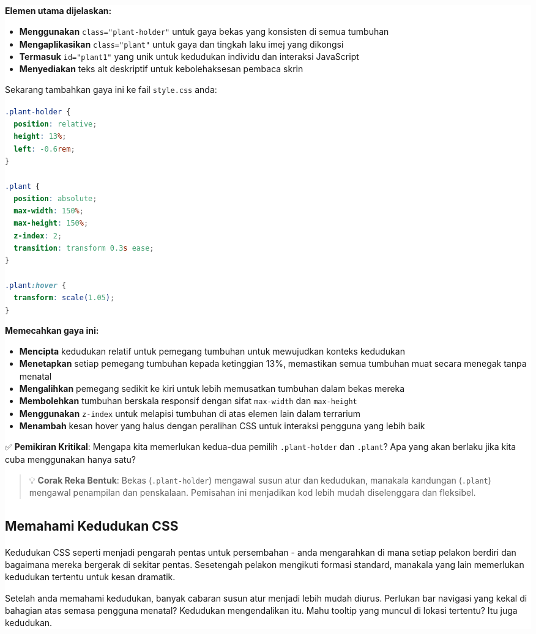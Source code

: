 **Elemen utama dijelaskan:**
- **Menggunakan** `class="plant-holder"` untuk gaya bekas yang konsisten di semua tumbuhan
- **Mengaplikasikan** `class="plant"` untuk gaya dan tingkah laku imej yang dikongsi
- **Termasuk** `id="plant1"` yang unik untuk kedudukan individu dan interaksi JavaScript
- **Menyediakan** teks alt deskriptif untuk kebolehaksesan pembaca skrin

Sekarang tambahkan gaya ini ke fail `style.css` anda:

```css
.plant-holder {
  position: relative;
  height: 13%;
  left: -0.6rem;
}

.plant {
  position: absolute;
  max-width: 150%;
  max-height: 150%;
  z-index: 2;
  transition: transform 0.3s ease;
}

.plant:hover {
  transform: scale(1.05);
}
```

**Memecahkan gaya ini:**
- **Mencipta** kedudukan relatif untuk pemegang tumbuhan untuk mewujudkan konteks kedudukan
- **Menetapkan** setiap pemegang tumbuhan kepada ketinggian 13%, memastikan semua tumbuhan muat secara menegak tanpa menatal
- **Mengalihkan** pemegang sedikit ke kiri untuk lebih memusatkan tumbuhan dalam bekas mereka
- **Membolehkan** tumbuhan berskala responsif dengan sifat `max-width` dan `max-height`
- **Menggunakan** `z-index` untuk melapisi tumbuhan di atas elemen lain dalam terrarium
- **Menambah** kesan hover yang halus dengan peralihan CSS untuk interaksi pengguna yang lebih baik

✅ **Pemikiran Kritikal**: Mengapa kita memerlukan kedua-dua pemilih `.plant-holder` dan `.plant`? Apa yang akan berlaku jika kita cuba menggunakan hanya satu?

> 💡 **Corak Reka Bentuk**: Bekas (`.plant-holder`) mengawal susun atur dan kedudukan, manakala kandungan (`.plant`) mengawal penampilan dan penskalaan. Pemisahan ini menjadikan kod lebih mudah diselenggara dan fleksibel.

## Memahami Kedudukan CSS

Kedudukan CSS seperti menjadi pengarah pentas untuk persembahan - anda mengarahkan di mana setiap pelakon berdiri dan bagaimana mereka bergerak di sekitar pentas. Sesetengah pelakon mengikuti formasi standard, manakala yang lain memerlukan kedudukan tertentu untuk kesan dramatik.

Setelah anda memahami kedudukan, banyak cabaran susun atur menjadi lebih mudah diurus. Perlukan bar navigasi yang kekal di bahagian atas semasa pengguna menatal? Kedudukan mengendalikan itu. Mahu tooltip yang muncul di lokasi tertentu? Itu juga kedudukan.
